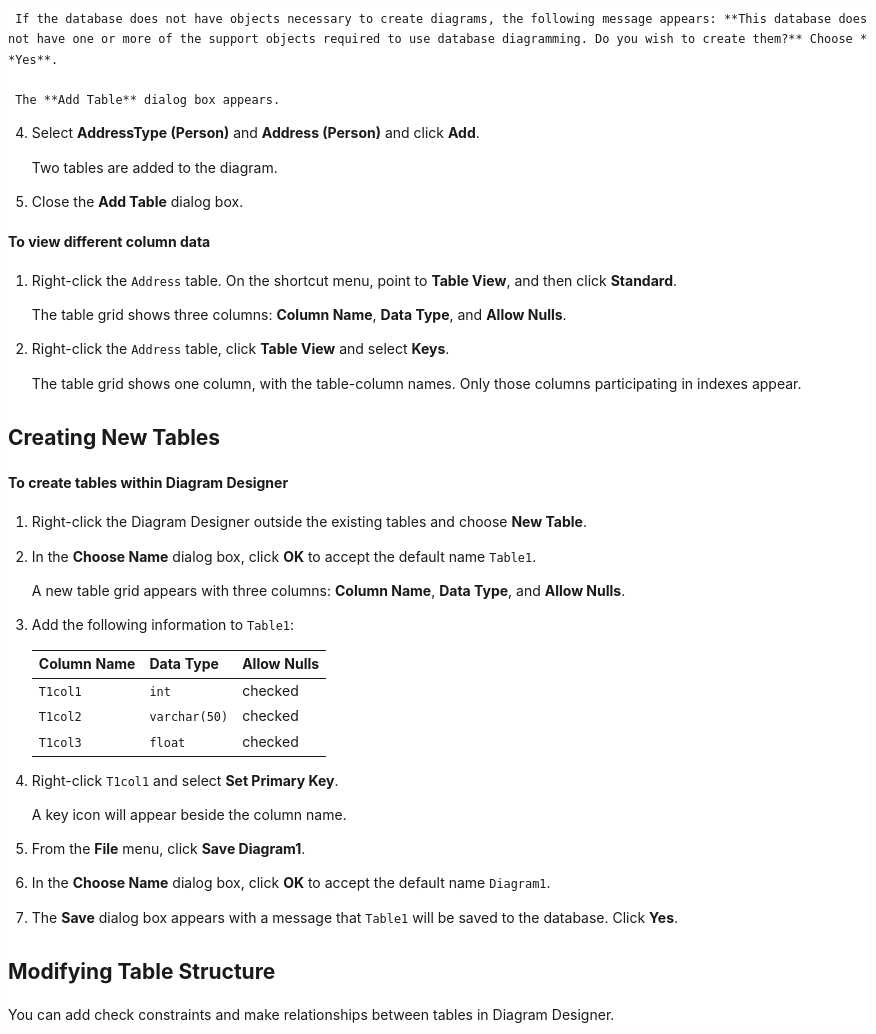      If the database does not have objects necessary to create diagrams, the following message appears: **This database does not have one or more of the support objects required to use database diagramming. Do you wish to create them?** Choose **Yes**.  
  
     The **Add Table** dialog box appears.  
  
4.  Select **AddressType (Person)** and **Address (Person)** and click **Add**.  
  
     Two tables are added to the diagram.  
  
5.  Close the **Add Table** dialog box.  
  
#### To view different column data  
  
1.  Right-click the `Address` table. On the shortcut menu, point to **Table View**, and then click **Standard**.  
  
     The table grid shows three columns: **Column Name**, **Data Type**, and **Allow Nulls**.  
  
2.  Right-click the `Address` table, click **Table View** and select **Keys**.  
  
     The table grid shows one column, with the table-column names. Only those columns participating in indexes appear.  
  
## Creating New Tables  
  
#### To create tables within Diagram Designer  
  
1.  Right-click the Diagram Designer outside the existing tables and choose **New Table**.  
  
2.  In the **Choose Name** dialog box, click **OK** to accept the default name `Table1`.  
  
     A new table grid appears with three columns: **Column Name**, **Data Type**, and **Allow Nulls**.  
  
3.  Add the following information to `Table1`:  
  
    |**Column Name**|**Data Type**|**Allow Nulls**|  
    |---------------------|-------------------|---------------------|  
    |`T1col1`|`int`|checked|  
    |`T1col2`|`varchar(50)`|checked|  
    |`T1col3`|`float`|checked|  
  
4.  Right-click `T1col1` and select **Set Primary Key**.  
  
     A key icon will appear beside the column name.  
  
5.  From the **File** menu, click **Save Diagram1**.  
  
6.  In the **Choose Name** dialog box, click **OK** to accept the default name `Diagram1`.  
  
7.  The **Save** dialog box appears with a message that `Table1` will be saved to the database. Click **Yes**.  
  
## Modifying Table Structure  
 You can add check constraints and make relationships between tables in Diagram Designer.  
  